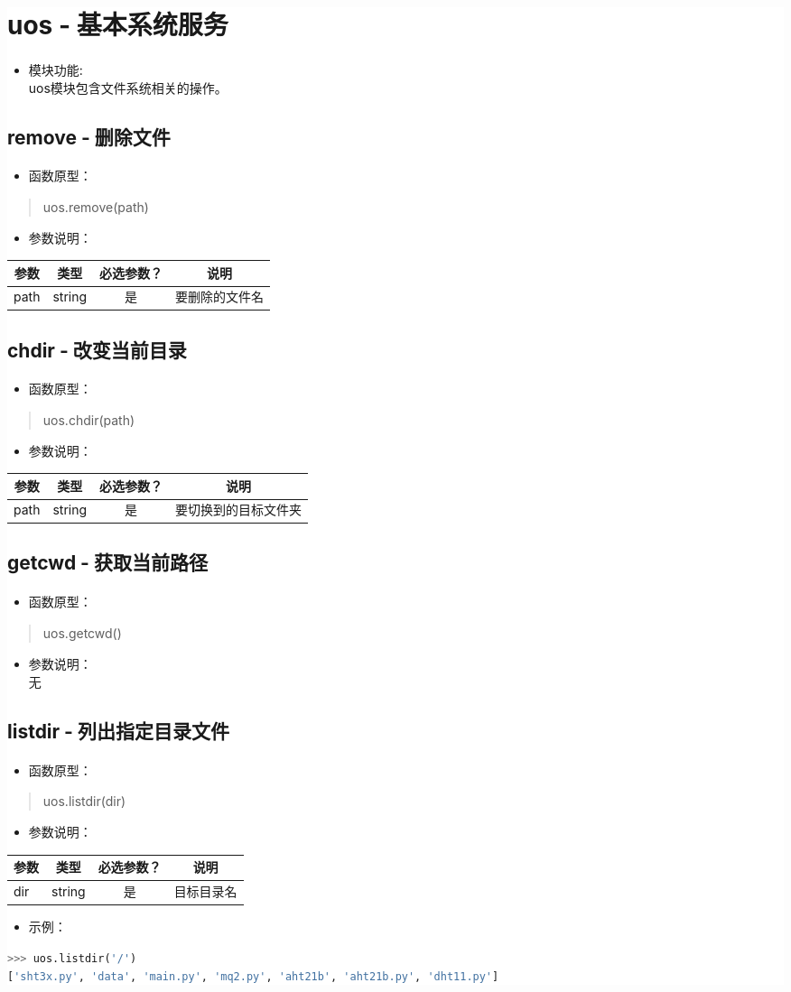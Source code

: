 # uos - 基本系统服务

* 模块功能:  
uos模块包含文件系统相关的操作。

## remove - 删除文件
* 函数原型：
> uos.remove(path)

* 参数说明：

|参数|类型|必选参数？|说明|
|-----|----|:---:|----|
|path|string|是|要删除的文件名|

## chdir - 改变当前目录
* 函数原型：
> uos.chdir(path)

* 参数说明：

|参数|类型|必选参数？|说明|
|-----|----|:---:|----|
|path|string|是|要切换到的目标文件夹|

## getcwd - 获取当前路径

* 函数原型：
> uos.getcwd()

* 参数说明：  
无

## listdir - 列出指定目录文件

* 函数原型：
> uos.listdir(dir)

* 参数说明：

|参数|类型|必选参数？|说明|
|-----|----|:---:|----|
|dir|string|是|目标目录名|

* 示例：

```python
>>> uos.listdir('/')
['sht3x.py', 'data', 'main.py', 'mq2.py', 'aht21b', 'aht21b.py', 'dht11.py']
```
